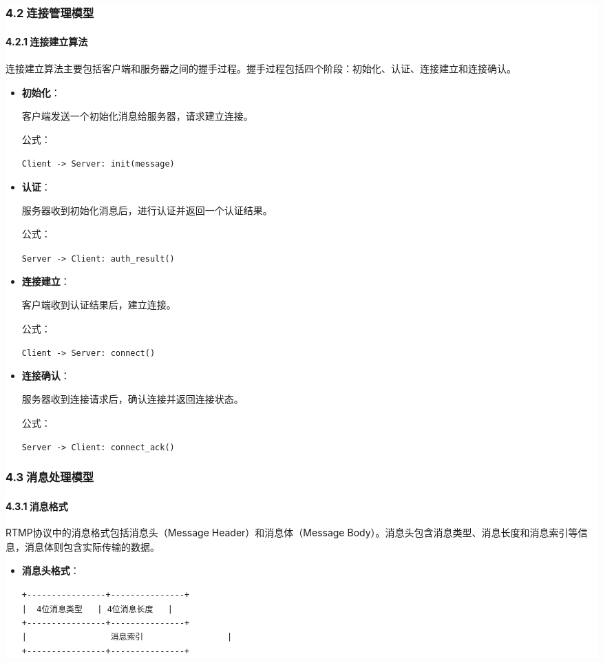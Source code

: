 ### 4.2 连接管理模型

#### 4.2.1 连接建立算法

连接建立算法主要包括客户端和服务器之间的握手过程。握手过程包括四个阶段：初始化、认证、连接建立和连接确认。

- **初始化**：

  客户端发送一个初始化消息给服务器，请求建立连接。

  公式：

  ```
  Client -> Server: init(message)
  ```

- **认证**：

  服务器收到初始化消息后，进行认证并返回一个认证结果。

  公式：

  ```
  Server -> Client: auth_result()
  ```

- **连接建立**：

  客户端收到认证结果后，建立连接。

  公式：

  ```
  Client -> Server: connect()
  ```

- **连接确认**：

  服务器收到连接请求后，确认连接并返回连接状态。

  公式：

  ```
  Server -> Client: connect_ack()
  ```

### 4.3 消息处理模型

#### 4.3.1 消息格式

RTMP协议中的消息格式包括消息头（Message Header）和消息体（Message Body）。消息头包含消息类型、消息长度和消息索引等信息，消息体则包含实际传输的数据。

- **消息头格式**：

  ```
  +----------------+---------------+
  |  4位消息类型   | 4位消息长度   |
  +----------------+---------------+
  |                 消息索引                 |
  +----------------+---------------+
  ```
